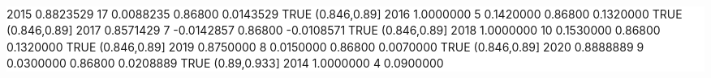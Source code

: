 <td style="text-align: left;">2015</td>
<td style="text-align: right;">0.8823529</td>
<td style="text-align: right;">17</td>
<td style="text-align: right;">0.0088235</td>
<td style="text-align: right;">0.86800</td>
<td style="text-align: right;">0.0143529</td>
<td style="text-align: left;">TRUE</td>
</tr>
<tr class="even">
<td style="text-align: left;">(0.846,0.89]</td>
<td style="text-align: left;">2016</td>
<td style="text-align: right;">1.0000000</td>
<td style="text-align: right;">5</td>
<td style="text-align: right;">0.1420000</td>
<td style="text-align: right;">0.86800</td>
<td style="text-align: right;">0.1320000</td>
<td style="text-align: left;">TRUE</td>
</tr>
<tr class="odd">
<td style="text-align: left;">(0.846,0.89]</td>
<td style="text-align: left;">2017</td>
<td style="text-align: right;">0.8571429</td>
<td style="text-align: right;">7</td>
<td style="text-align: right;">-0.0142857</td>
<td style="text-align: right;">0.86800</td>
<td style="text-align: right;">-0.0108571</td>
<td style="text-align: left;">TRUE</td>
</tr>
<tr class="even">
<td style="text-align: left;">(0.846,0.89]</td>
<td style="text-align: left;">2018</td>
<td style="text-align: right;">1.0000000</td>
<td style="text-align: right;">10</td>
<td style="text-align: right;">0.1530000</td>
<td style="text-align: right;">0.86800</td>
<td style="text-align: right;">0.1320000</td>
<td style="text-align: left;">TRUE</td>
</tr>
<tr class="odd">
<td style="text-align: left;">(0.846,0.89]</td>
<td style="text-align: left;">2019</td>
<td style="text-align: right;">0.8750000</td>
<td style="text-align: right;">8</td>
<td style="text-align: right;">0.0150000</td>
<td style="text-align: right;">0.86800</td>
<td style="text-align: right;">0.0070000</td>
<td style="text-align: left;">TRUE</td>
</tr>
<tr class="even">
<td style="text-align: left;">(0.846,0.89]</td>
<td style="text-align: left;">2020</td>
<td style="text-align: right;">0.8888889</td>
<td style="text-align: right;">9</td>
<td style="text-align: right;">0.0300000</td>
<td style="text-align: right;">0.86800</td>
<td style="text-align: right;">0.0208889</td>
<td style="text-align: left;">TRUE</td>
</tr>
<tr class="odd">
<td style="text-align: left;">(0.89,0.933]</td>
<td style="text-align: left;">2014</td>
<td style="text-align: right;">1.0000000</td>
<td style="text-align: right;">4</td>
<td style="text-align: right;">0.0900000</td>